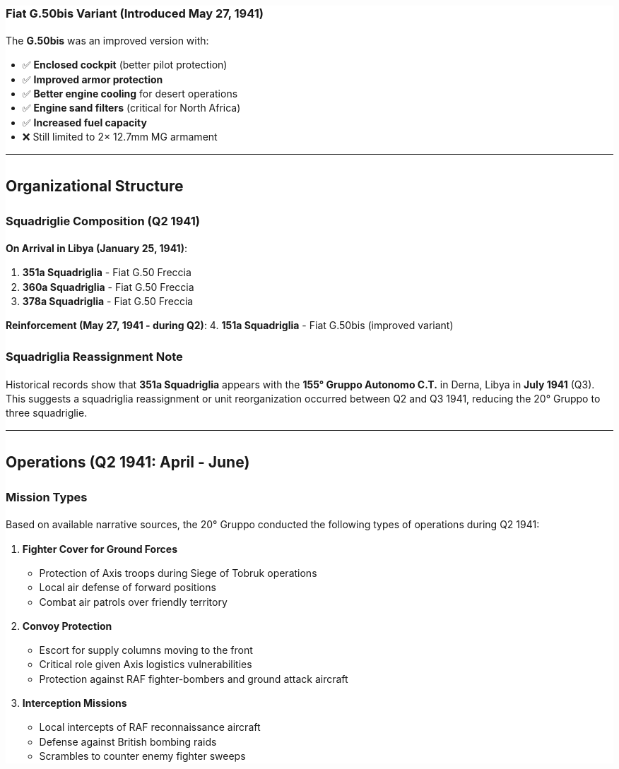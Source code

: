 ### Fiat G.50bis Variant (Introduced May 27, 1941)

The **G.50bis** was an improved version with:
- ✅ **Enclosed cockpit** (better pilot protection)
- ✅ **Improved armor protection**
- ✅ **Better engine cooling** for desert operations
- ✅ **Engine sand filters** (critical for North Africa)
- ✅ **Increased fuel capacity**
- ❌ Still limited to 2× 12.7mm MG armament

---

## Organizational Structure

### Squadriglie Composition (Q2 1941)

**On Arrival in Libya (January 25, 1941)**:
1. **351a Squadriglia** - Fiat G.50 Freccia
2. **360a Squadriglia** - Fiat G.50 Freccia
3. **378a Squadriglia** - Fiat G.50 Freccia

**Reinforcement (May 27, 1941 - during Q2)**:
4. **151a Squadriglia** - Fiat G.50bis (improved variant)

### Squadriglia Reassignment Note

Historical records show that **351a Squadriglia** appears with the **155° Gruppo Autonomo C.T.** in Derna, Libya in **July 1941** (Q3). This suggests a squadriglia reassignment or unit reorganization occurred between Q2 and Q3 1941, reducing the 20° Gruppo to three squadriglie.

---

## Operations (Q2 1941: April - June)

### Mission Types

Based on available narrative sources, the 20° Gruppo conducted the following types of operations during Q2 1941:

1. **Fighter Cover for Ground Forces**
   - Protection of Axis troops during Siege of Tobruk operations
   - Local air defense of forward positions
   - Combat air patrols over friendly territory

2. **Convoy Protection**
   - Escort for supply columns moving to the front
   - Critical role given Axis logistics vulnerabilities
   - Protection against RAF fighter-bombers and ground attack aircraft

3. **Interception Missions**
   - Local intercepts of RAF reconnaissance aircraft
   - Defense against British bombing raids
   - Scrambles to counter enemy fighter sweeps
